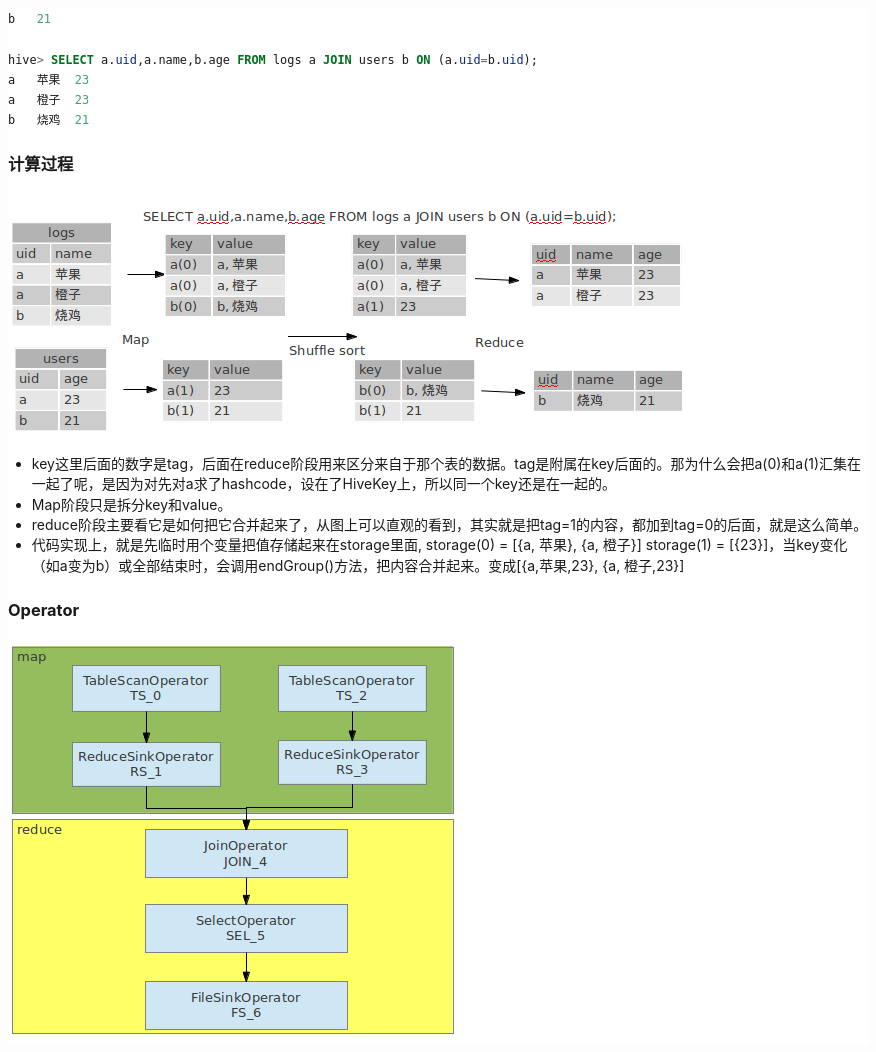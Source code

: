 ```sql
b	21
 
hive> SELECT a.uid,a.name,b.age FROM logs a JOIN users b ON (a.uid=b.uid);
a	苹果	23
a	橙子	23
b	烧鸡	21
```

### 计算过程
![](assets/markdown-img-paste-2020040818150561.png)

* key这里后面的数字是tag，后面在reduce阶段用来区分来自于那个表的数据。tag是附属在key后面的。那为什么会把a(0)和a(1)汇集在一起了呢，是因为对先对a求了hashcode，设在了HiveKey上，所以同一个key还是在一起的。    
* Map阶段只是拆分key和value。    
* reduce阶段主要看它是如何把它合并起来了，从图上可以直观的看到，其实就是把tag=1的内容，都加到tag=0的后面，就是这么简单。    
* 代码实现上，就是先临时用个变量把值存储起来在storage里面, storage(0) = [{a, 苹果}, {a, 橙子}] storage(1) = [{23}]，当key变化（如a变为b）或全部结束时，会调用endGroup()方法，把内容合并起来。变成[{a,苹果,23}, {a, 橙子,23}]  

### Operator
![](assets/markdown-img-paste-2020040818154064.png)

